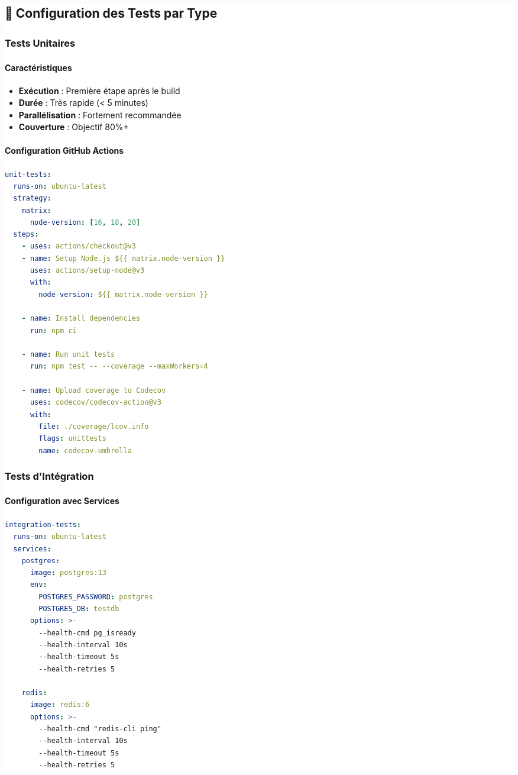 ## 🧪 Configuration des Tests par Type

### Tests Unitaires

#### Caractéristiques
- **Exécution** : Première étape après le build
- **Durée** : Très rapide (< 5 minutes)
- **Parallélisation** : Fortement recommandée
- **Couverture** : Objectif 80%+

#### Configuration GitHub Actions
```yaml
unit-tests:
  runs-on: ubuntu-latest
  strategy:
    matrix:
      node-version: [16, 18, 20]
  steps:
    - uses: actions/checkout@v3
    - name: Setup Node.js ${{ matrix.node-version }}
      uses: actions/setup-node@v3
      with:
        node-version: ${{ matrix.node-version }}
    
    - name: Install dependencies
      run: npm ci
    
    - name: Run unit tests
      run: npm test -- --coverage --maxWorkers=4
    
    - name: Upload coverage to Codecov
      uses: codecov/codecov-action@v3
      with:
        file: ./coverage/lcov.info
        flags: unittests
        name: codecov-umbrella
```

### Tests d'Intégration

#### Configuration avec Services
```yaml
integration-tests:
  runs-on: ubuntu-latest
  services:
    postgres:
      image: postgres:13
      env:
        POSTGRES_PASSWORD: postgres
        POSTGRES_DB: testdb
      options: >-
        --health-cmd pg_isready
        --health-interval 10s
        --health-timeout 5s
        --health-retries 5
    
    redis:
      image: redis:6
      options: >-
        --health-cmd "redis-cli ping"
        --health-interval 10s
        --health-timeout 5s
        --health-retries 5
```